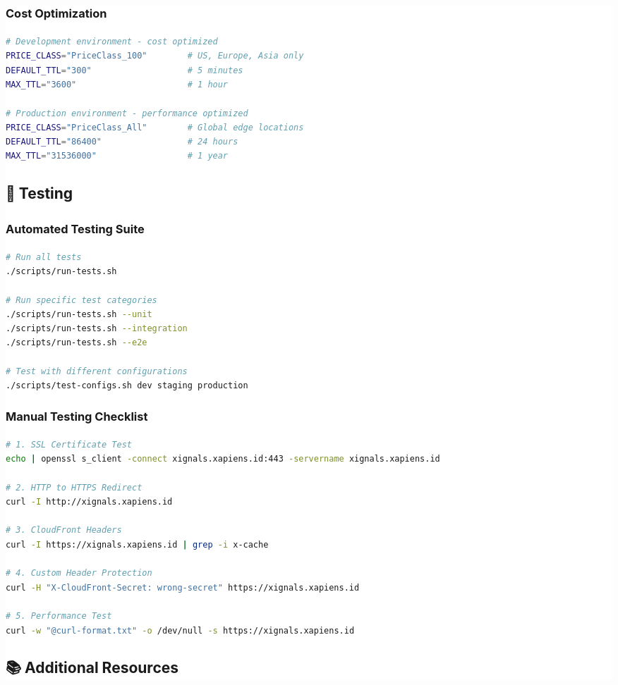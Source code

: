 ### Cost Optimization

```bash
# Development environment - cost optimized
PRICE_CLASS="PriceClass_100"        # US, Europe, Asia only
DEFAULT_TTL="300"                   # 5 minutes
MAX_TTL="3600"                      # 1 hour

# Production environment - performance optimized
PRICE_CLASS="PriceClass_All"        # Global edge locations
DEFAULT_TTL="86400"                 # 24 hours
MAX_TTL="31536000"                  # 1 year
```

## 🧪 Testing

### Automated Testing Suite

```bash
# Run all tests
./scripts/run-tests.sh

# Run specific test categories
./scripts/run-tests.sh --unit
./scripts/run-tests.sh --integration
./scripts/run-tests.sh --e2e

# Test with different configurations
./scripts/test-configs.sh dev staging production
```

### Manual Testing Checklist

```bash
# 1. SSL Certificate Test
echo | openssl s_client -connect xignals.xapiens.id:443 -servername xignals.xapiens.id

# 2. HTTP to HTTPS Redirect
curl -I http://xignals.xapiens.id

# 3. CloudFront Headers
curl -I https://xignals.xapiens.id | grep -i x-cache

# 4. Custom Header Protection
curl -H "X-CloudFront-Secret: wrong-secret" https://xignals.xapiens.id

# 5. Performance Test
curl -w "@curl-format.txt" -o /dev/null -s https://xignals.xapiens.id
```

## 📚 Additional Resources
